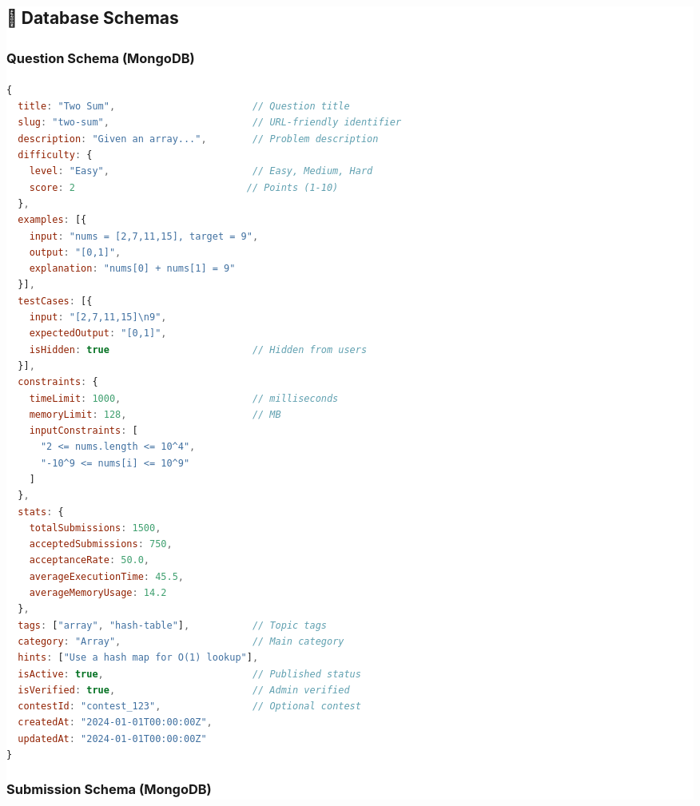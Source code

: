 
## 💾 Database Schemas

### Question Schema (MongoDB)

```javascript
{
  title: "Two Sum",                        // Question title
  slug: "two-sum",                         // URL-friendly identifier
  description: "Given an array...",        // Problem description
  difficulty: {
    level: "Easy",                         // Easy, Medium, Hard
    score: 2                              // Points (1-10)
  },
  examples: [{
    input: "nums = [2,7,11,15], target = 9",
    output: "[0,1]",
    explanation: "nums[0] + nums[1] = 9"
  }],
  testCases: [{
    input: "[2,7,11,15]\n9",
    expectedOutput: "[0,1]",
    isHidden: true                         // Hidden from users
  }],
  constraints: {
    timeLimit: 1000,                       // milliseconds
    memoryLimit: 128,                      // MB
    inputConstraints: [
      "2 <= nums.length <= 10^4",
      "-10^9 <= nums[i] <= 10^9"
    ]
  },
  stats: {
    totalSubmissions: 1500,
    acceptedSubmissions: 750,
    acceptanceRate: 50.0,
    averageExecutionTime: 45.5,
    averageMemoryUsage: 14.2
  },
  tags: ["array", "hash-table"],           // Topic tags
  category: "Array",                       // Main category
  hints: ["Use a hash map for O(1) lookup"],
  isActive: true,                          // Published status
  isVerified: true,                        // Admin verified
  contestId: "contest_123",                // Optional contest
  createdAt: "2024-01-01T00:00:00Z",
  updatedAt: "2024-01-01T00:00:00Z"
}
```

### Submission Schema (MongoDB)
